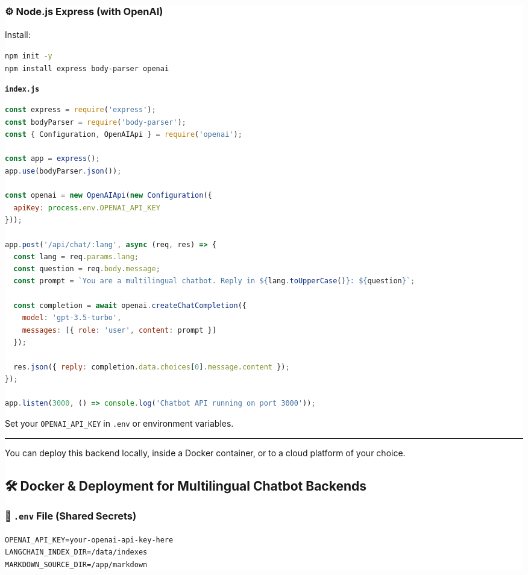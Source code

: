 
### ⚙️ Node.js Express (with OpenAI)
Install:
```bash
npm init -y
npm install express body-parser openai
```

**`index.js`**
```js
const express = require('express');
const bodyParser = require('body-parser');
const { Configuration, OpenAIApi } = require('openai');

const app = express();
app.use(bodyParser.json());

const openai = new OpenAIApi(new Configuration({
  apiKey: process.env.OPENAI_API_KEY
}));

app.post('/api/chat/:lang', async (req, res) => {
  const lang = req.params.lang;
  const question = req.body.message;
  const prompt = `You are a multilingual chatbot. Reply in ${lang.toUpperCase()}: ${question}`;

  const completion = await openai.createChatCompletion({
    model: 'gpt-3.5-turbo',
    messages: [{ role: 'user', content: prompt }]
  });

  res.json({ reply: completion.data.choices[0].message.content });
});

app.listen(3000, () => console.log('Chatbot API running on port 3000'));
```

Set your `OPENAI_API_KEY` in `.env` or environment variables.

---

You can deploy this backend locally, inside a Docker container, or to a cloud platform of your choice.

## 🛠️ Docker & Deployment for Multilingual Chatbot Backends

### 📄 `.env` File (Shared Secrets)
```env
OPENAI_API_KEY=your-openai-api-key-here
LANGCHAIN_INDEX_DIR=/data/indexes
MARKDOWN_SOURCE_DIR=/app/markdown
```
